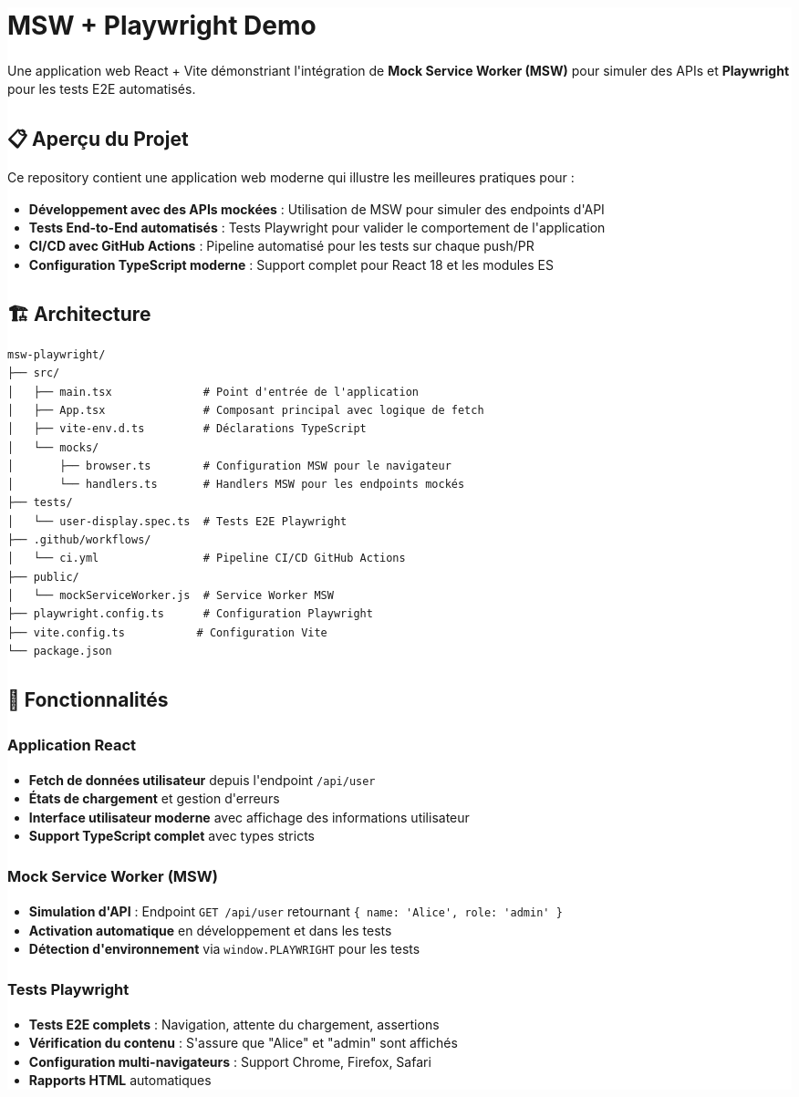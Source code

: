 # MSW + Playwright Demo

Une application web React + Vite démonstriant l'intégration de **Mock Service Worker (MSW)** pour simuler des APIs et **Playwright** pour les tests E2E automatisés.

## 📋 Aperçu du Projet

Ce repository contient une application web moderne qui illustre les meilleures pratiques pour :

- **Développement avec des APIs mockées** : Utilisation de MSW pour simuler des endpoints d'API
- **Tests End-to-End automatisés** : Tests Playwright pour valider le comportement de l'application
- **CI/CD avec GitHub Actions** : Pipeline automatisé pour les tests sur chaque push/PR
- **Configuration TypeScript moderne** : Support complet pour React 18 et les modules ES

## 🏗️ Architecture

```
msw-playwright/
├── src/
│   ├── main.tsx              # Point d'entrée de l'application
│   ├── App.tsx               # Composant principal avec logique de fetch
│   ├── vite-env.d.ts         # Déclarations TypeScript
│   └── mocks/
│       ├── browser.ts        # Configuration MSW pour le navigateur
│       └── handlers.ts       # Handlers MSW pour les endpoints mockés
├── tests/
│   └── user-display.spec.ts  # Tests E2E Playwright
├── .github/workflows/
│   └── ci.yml                # Pipeline CI/CD GitHub Actions
├── public/
│   └── mockServiceWorker.js  # Service Worker MSW
├── playwright.config.ts      # Configuration Playwright
├── vite.config.ts           # Configuration Vite
└── package.json
```

## 🚀 Fonctionnalités

### Application React
- **Fetch de données utilisateur** depuis l'endpoint `/api/user`
- **États de chargement** et gestion d'erreurs
- **Interface utilisateur moderne** avec affichage des informations utilisateur
- **Support TypeScript complet** avec types stricts

### Mock Service Worker (MSW)
- **Simulation d'API** : Endpoint `GET /api/user` retournant `{ name: 'Alice', role: 'admin' }`
- **Activation automatique** en développement et dans les tests
- **Détection d'environnement** via `window.PLAYWRIGHT` pour les tests

### Tests Playwright
- **Tests E2E complets** : Navigation, attente du chargement, assertions
- **Vérification du contenu** : S'assure que "Alice" et "admin" sont affichés
- **Configuration multi-navigateurs** : Support Chrome, Firefox, Safari
- **Rapports HTML** automatiques
